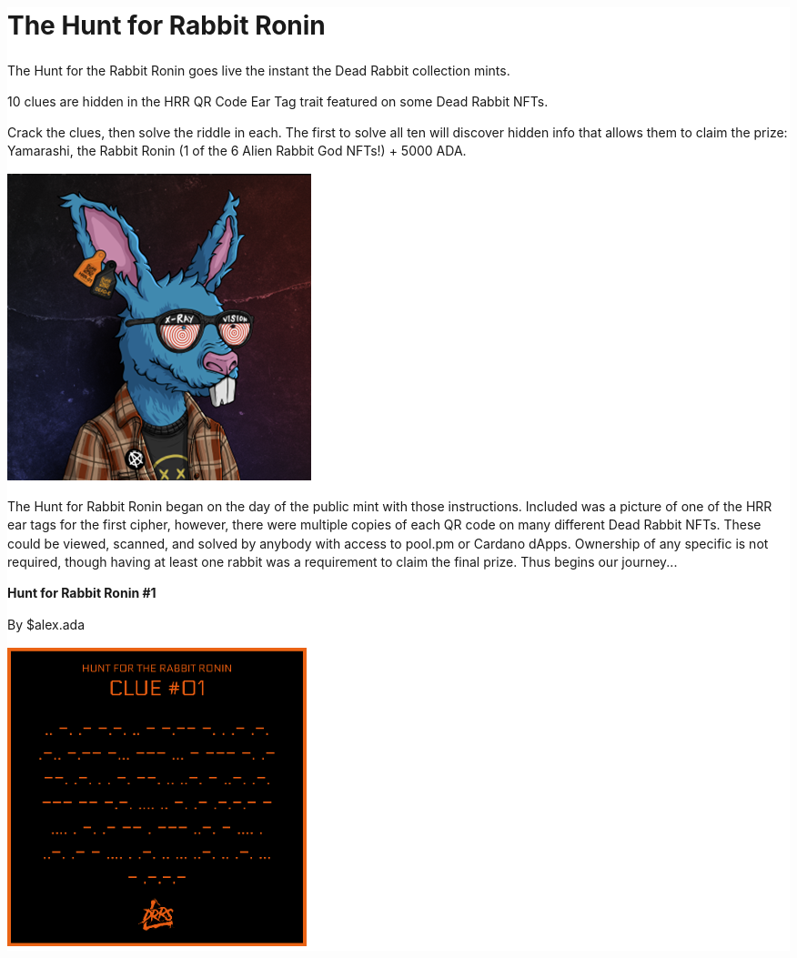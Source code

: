 # **The Hunt for Rabbit Ronin**

The Hunt for the Rabbit Ronin goes live the instant the Dead Rabbit collection mints.

10 clues are hidden in the HRR QR Code Ear Tag trait featured on some Dead Rabbit NFTs.

Crack the clues, then solve the riddle in each. The first to solve all ten will discover hidden info that allows them to claim the prize: Yamarashi, the Rabbit Ronin (1 of the 6 Alien Rabbit God NFTs!) + 5000 ADA.

![](Picture1.png)

The Hunt for Rabbit Ronin began on the day of the public mint with those instructions. Included was a picture of one of the HRR ear tags for the first cipher, however, there were multiple copies of each QR code on many different Dead Rabbit NFTs. These could be viewed, scanned, and solved by anybody with access to pool.pm or Cardano dApps. Ownership of any specific is not required, though having at least one rabbit was a requirement to claim the final prize. Thus begins our journey...

**Hunt for Rabbit Ronin #1**

By $alex.ada

![](Picture2.png)
